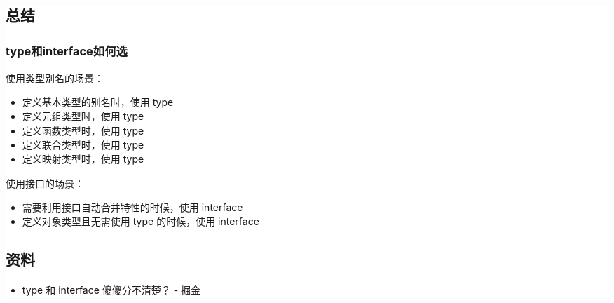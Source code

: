## 总结
### type和interface如何选
使用类型别名的场景：

- 定义基本类型的别名时，使用 type
- 定义元组类型时，使用 type
- 定义函数类型时，使用 type
- 定义联合类型时，使用 type
- 定义映射类型时，使用 type

使用接口的场景：

- 需要利用接口自动合并特性的时候，使用 interface
- 定义对象类型且无需使用 type 的时候，使用 interface
## 资料

- [type 和 interface 傻傻分不清楚？ - 掘金](https://juejin.cn/post/7098491203443752974)

